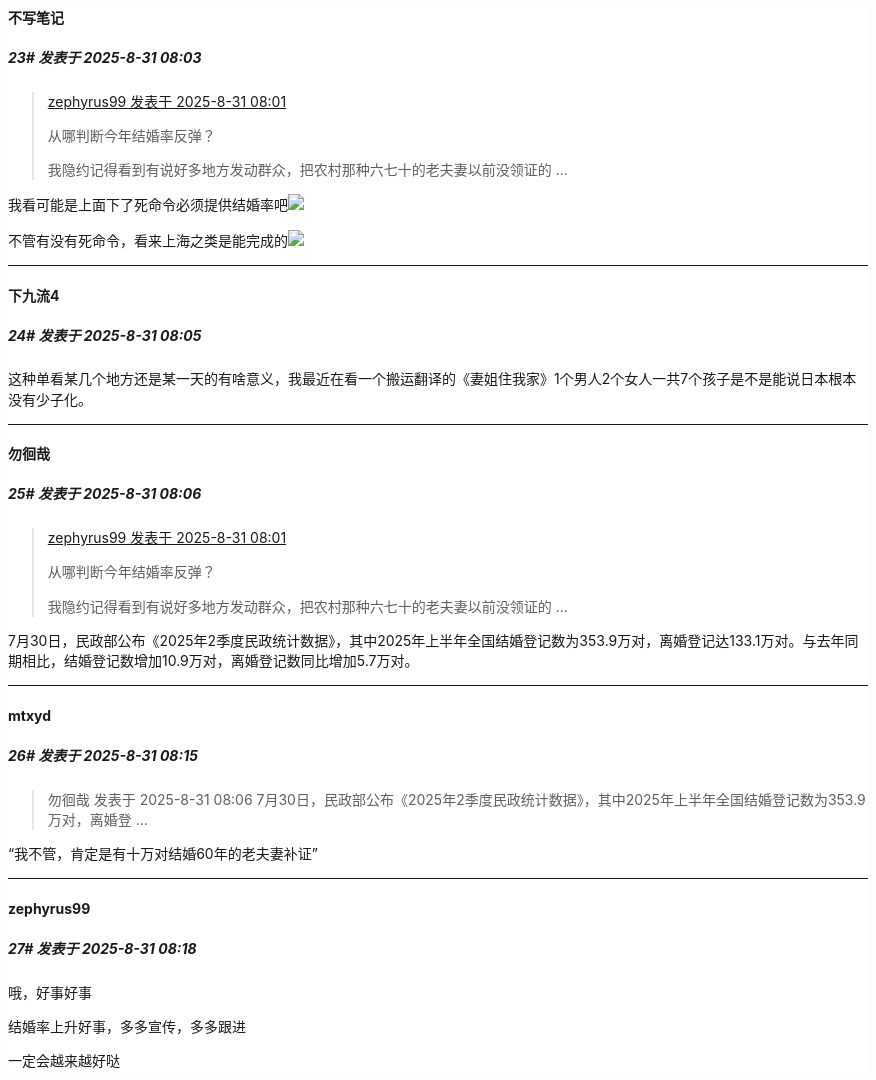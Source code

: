 ####  不写笔记  
##### 23#       发表于 2025-8-31 08:03

<blockquote><a href="httphttps://stage1st.com/2b/forum.php?mod=redirect&amp;goto=findpost&amp;pid=68345967&amp;ptid=2260628" target="_blank">zephyrus99 发表于 2025-8-31 08:01</a>

从哪判断今年结婚率反弹？

我隐约记得看到有说好多地方发动群众，把农村那种六七十的老夫妻以前没领证的 ...</blockquote>

我看可能是上面下了死命令必须提供结婚率吧<img src="https://static.stage1st.com/image/smiley/face2017/015.png" referrerpolicy="no-referrer">

不管有没有死命令，看来上海之类是能完成的<img src="https://static.stage1st.com/image/smiley/face2017/072.png" referrerpolicy="no-referrer">

*****

####  下九流4  
##### 24#       发表于 2025-8-31 08:05

这种单看某几个地方还是某一天的有啥意义，我最近在看一个搬运翻译的《妻姐住我家》1个男人2个女人一共7个孩子是不是能说日本根本没有少子化。

*****

####  勿徊哉  
##### 25#       发表于 2025-8-31 08:06

<blockquote><a href="httphttps://stage1st.com/2b/forum.php?mod=redirect&amp;goto=findpost&amp;pid=68345967&amp;ptid=2260628" target="_blank">zephyrus99 发表于 2025-8-31 08:01</a>

从哪判断今年结婚率反弹？

我隐约记得看到有说好多地方发动群众，把农村那种六七十的老夫妻以前没领证的 ...</blockquote>
7月30日，民政部公布《2025年2季度民政统计数据》，其中2025年上半年全国结婚登记数为353.9万对，离婚登记达133.1万对。与去年同期相比，结婚登记数增加10.9万对，离婚登记数同比增加5.7万对。

*****

####  mtxyd  
##### 26#       发表于 2025-8-31 08:15

<blockquote>勿徊哉 发表于 2025-8-31 08:06
7月30日，民政部公布《2025年2季度民政统计数据》，其中2025年上半年全国结婚登记数为353.9万对，离婚登 ...</blockquote>
“我不管，肯定是有十万对结婚60年的老夫妻补证”

*****

####  zephyrus99  
##### 27#       发表于 2025-8-31 08:18

哦，好事好事

结婚率上升好事，多多宣传，多多跟进

一定会越来越好哒

